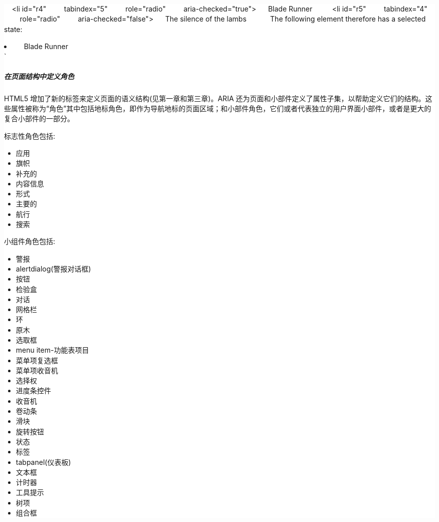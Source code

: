     <li id="r4"
        tabindex="5"
        role="radio"
        aria-checked="true">
     Blade Runner
    </li>
    <li id="r5"
        tabindex="4"
        role="radio"
        aria-checked="false">
     The silence of the lambs
    </li>
  </ul>
  </div>
The following element therefore has a selected state:
<li id="r4"
        tabindex="5"
        role="radio"
        aria-checked="true">
     Blade Runner
    </li>`

##### 在页面结构中定义角色

HTML5 增加了新的标签来定义页面的语义结构(见第一章和第三章)。ARIA 还为页面和小部件定义了属性子集，以帮助定义它们的结构。这些属性被称为“角色”其中包括地标角色，即作为导航地标的页面区域；和小部件角色，它们或者代表独立的用户界面小部件，或者是更大的复合小部件的一部分。

标志性角色包括:

*   应用
*   旗帜
*   补充的
*   内容信息
*   形式
*   主要的
*   航行
*   搜索

小组件角色包括:

*   警报
*   alertdialog(警报对话框)
*   按钮
*   检验盒
*   对话
*   网格栏
*   环
*   原木
*   选取框
*   menu item-功能表项目
*   菜单项复选框
*   菜单项收音机
*   选择权
*   进度条控件
*   收音机
*   卷动条
*   滑块
*   旋转按钮
*   状态
*   标签
*   tabpanel(仪表板)
*   文本框
*   计时器
*   工具提示
*   树项
*   组合框